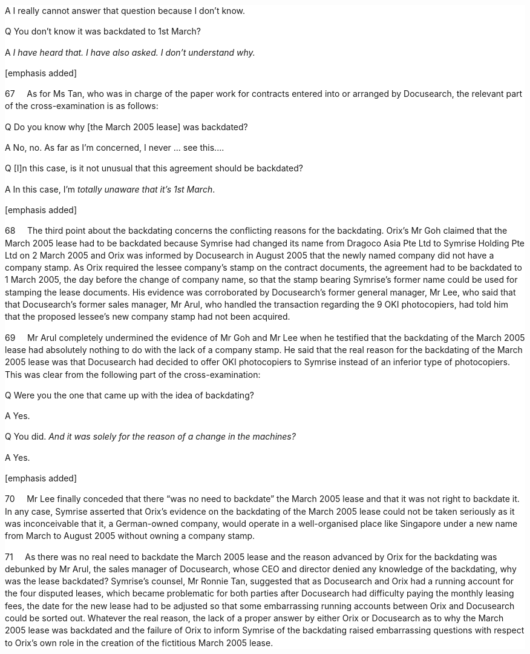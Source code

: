 A I really cannot answer that question because I don’t know. 

Q You don’t know it was backdated to 1st March? 

A _I have heard that. I have also asked. I don’t understand why._ 

[emphasis added] 

67     As for Ms Tan, who was in charge of the paper work for contracts entered into or arranged by Docusearch, the relevant part of the cross-examination is as follows: 

Q Do you know why [the March 2005 lease] was backdated? 

A No, no. As far as I’m concerned, I never ... see this.... 

Q [I]n this case, is it not unusual that this agreement should be backdated? 

A In this case, I’m _totally unaware that it’s 1st March_. 

[emphasis added] 

68     The third point about the backdating concerns the conflicting reasons for the backdating. Orix’s Mr Goh claimed that the March 2005 lease had to be backdated because Symrise had changed its name from Dragoco Asia Pte Ltd to Symrise Holding Pte Ltd on 2 March 2005 and Orix was informed by Docusearch in August 2005 that the newly named company did not have a company stamp. As Orix required the lessee company’s stamp on the contract documents, the agreement had to be backdated to 1 March 2005, the day before the change of company name, so that the stamp bearing Symrise’s former name could be used for stamping the lease documents. His evidence was corroborated by Docusearch’s former general manager, Mr Lee, who said that that Docusearch’s former sales manager, Mr Arul, who handled the transaction regarding the 9 OKI photocopiers, had told him that the proposed lessee’s new company stamp had not been acquired. 

69     Mr Arul completely undermined the evidence of Mr Goh and Mr Lee when he testified that the backdating of the March 2005 lease had absolutely nothing to do with the lack of a company stamp. He said that the real reason for the backdating of the March 2005 lease was that Docusearch had decided to offer OKI photocopiers to Symrise instead of an inferior type of photocopiers. This was clear from the following part of the cross-examination: 

Q Were you the one that came up with the idea of backdating? 

A Yes. 

Q You did. _And it was solely for the reason of a change in the machines?_ 

A Yes. 


[emphasis added] 

70     Mr Lee finally conceded that there “was no need to backdate” the March 2005 lease and that it was not right to backdate it. In any case, Symrise asserted that Orix’s evidence on the backdating of the March 2005 lease could not be taken seriously as it was inconceivable that it, a German-owned company, would operate in a well-organised place like Singapore under a new name from March to August 2005 without owning a company stamp. 

71     As there was no real need to backdate the March 2005 lease and the reason advanced by Orix for the backdating was debunked by Mr Arul, the sales manager of Docusearch, whose CEO and director denied any knowledge of the backdating, why was the lease backdated? Symrise’s counsel, Mr Ronnie Tan, suggested that as Docusearch and Orix had a running account for the four disputed leases, which became problematic for both parties after Docusearch had difficulty paying the monthly leasing fees, the date for the new lease had to be adjusted so that some embarrassing running accounts between Orix and Docusearch could be sorted out. Whatever the real reason, the lack of a proper answer by either Orix or Docusearch as to why the March 2005 lease was backdated and the failure of Orix to inform Symrise of the backdating raised embarrassing questions with respect to Orix’s own role in the creation of the fictitious March 2005 lease. 

